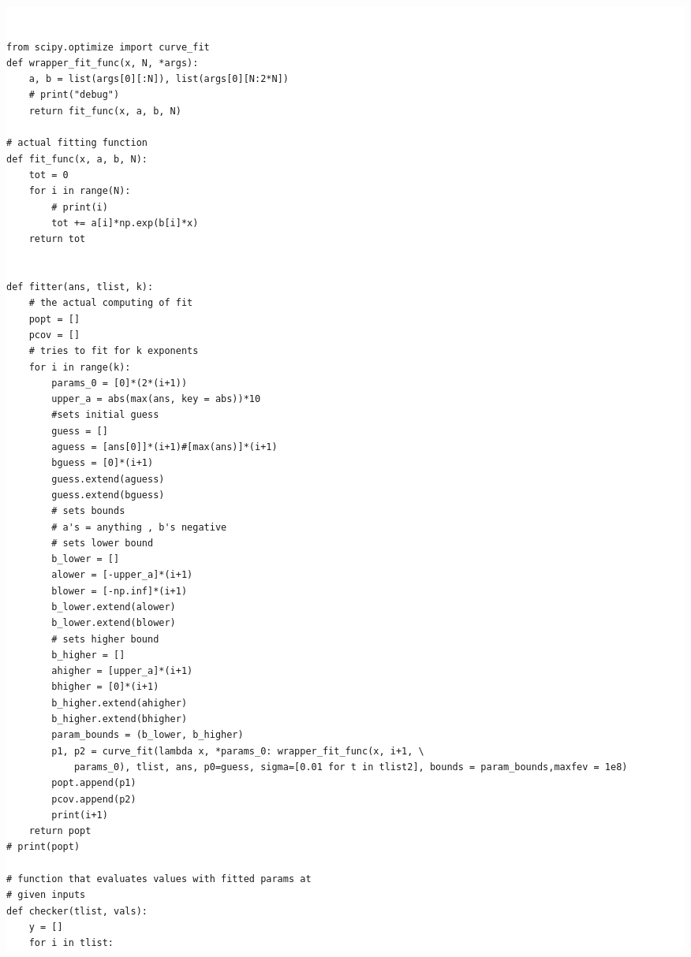 ```{code-cell} ipython3

```

```{code-cell} ipython3


from scipy.optimize import curve_fit
def wrapper_fit_func(x, N, *args):
    a, b = list(args[0][:N]), list(args[0][N:2*N])
    # print("debug")
    return fit_func(x, a, b, N)

# actual fitting function
def fit_func(x, a, b, N):
    tot = 0
    for i in range(N):
        # print(i)
        tot += a[i]*np.exp(b[i]*x)
    return tot


def fitter(ans, tlist, k):
    # the actual computing of fit
    popt = []
    pcov = [] 
    # tries to fit for k exponents
    for i in range(k):
        params_0 = [0]*(2*(i+1))
        upper_a = abs(max(ans, key = abs))*10
        #sets initial guess
        guess = []
        aguess = [ans[0]]*(i+1)#[max(ans)]*(i+1)
        bguess = [0]*(i+1)
        guess.extend(aguess)
        guess.extend(bguess)
        # sets bounds
        # a's = anything , b's negative
        # sets lower bound
        b_lower = []
        alower = [-upper_a]*(i+1)
        blower = [-np.inf]*(i+1)
        b_lower.extend(alower)
        b_lower.extend(blower)
        # sets higher bound
        b_higher = []
        ahigher = [upper_a]*(i+1)
        bhigher = [0]*(i+1)
        b_higher.extend(ahigher)
        b_higher.extend(bhigher)
        param_bounds = (b_lower, b_higher)
        p1, p2 = curve_fit(lambda x, *params_0: wrapper_fit_func(x, i+1, \
            params_0), tlist, ans, p0=guess, sigma=[0.01 for t in tlist2], bounds = param_bounds,maxfev = 1e8)
        popt.append(p1)
        pcov.append(p2)
        print(i+1)
    return popt
# print(popt)

# function that evaluates values with fitted params at
# given inputs
def checker(tlist, vals):
    y = []
    for i in tlist:
```